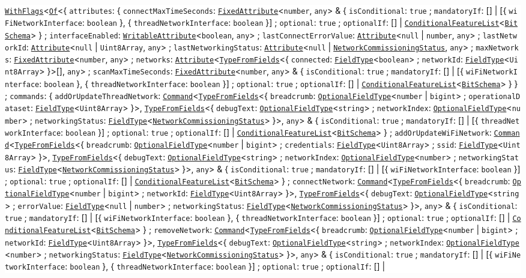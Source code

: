 [`WithFlags`](../modules/exports_cluster.ElementModifier.md#withflags)\<[`Of`](exports_cluster.ClusterType.Of.md)\<\{ `attributes`: \{ `connectMaxTimeSeconds`: [`FixedAttribute`](exports_cluster.FixedAttribute.md)\<`number`, `any`\> & \{ `isConditional`: ``true`` ; `mandatoryIf`: [] \| [\{ `wiFiNetworkInterface`: `boolean`  }, \{ `threadNetworkInterface`: `boolean`  }] ; `optional`: ``true`` ; `optionalIf`: [] \| [`ConditionalFeatureList`](../modules/exports_cluster.md#conditionalfeaturelist)\<[`BitSchema`](../modules/exports_schema.md#bitschema)\>  } ; `interfaceEnabled`: [`WritableAttribute`](exports_cluster.WritableAttribute.md)\<`boolean`, `any`\> ; `lastConnectErrorValue`: [`Attribute`](exports_cluster.Attribute.md)\<``null`` \| `number`, `any`\> ; `lastNetworkId`: [`Attribute`](exports_cluster.Attribute.md)\<``null`` \| `Uint8Array`, `any`\> ; `lastNetworkingStatus`: [`Attribute`](exports_cluster.Attribute.md)\<``null`` \| [`NetworkCommissioningStatus`](../enums/exports_cluster.NetworkCommissioning.NetworkCommissioningStatus.md), `any`\> ; `maxNetworks`: [`FixedAttribute`](exports_cluster.FixedAttribute.md)\<`number`, `any`\> ; `networks`: [`Attribute`](exports_cluster.Attribute.md)\<[`TypeFromFields`](../modules/exports_tlv.md#typefromfields)\<\{ `connected`: [`FieldType`](exports_tlv.FieldType.md)\<`boolean`\> ; `networkId`: [`FieldType`](exports_tlv.FieldType.md)\<`Uint8Array`\>  }\>[], `any`\> ; `scanMaxTimeSeconds`: [`FixedAttribute`](exports_cluster.FixedAttribute.md)\<`number`, `any`\> & \{ `isConditional`: ``true`` ; `mandatoryIf`: [] \| [\{ `wiFiNetworkInterface`: `boolean`  }, \{ `threadNetworkInterface`: `boolean`  }] ; `optional`: ``true`` ; `optionalIf`: [] \| [`ConditionalFeatureList`](../modules/exports_cluster.md#conditionalfeaturelist)\<[`BitSchema`](../modules/exports_schema.md#bitschema)\>  }  } ; `commands`: \{ `addOrUpdateThreadNetwork`: [`Command`](exports_cluster.Command.md)\<[`TypeFromFields`](../modules/exports_tlv.md#typefromfields)\<\{ `breadcrumb`: [`OptionalFieldType`](exports_tlv.OptionalFieldType.md)\<`number` \| `bigint`\> ; `operationalDataset`: [`FieldType`](exports_tlv.FieldType.md)\<`Uint8Array`\>  }\>, [`TypeFromFields`](../modules/exports_tlv.md#typefromfields)\<\{ `debugText`: [`OptionalFieldType`](exports_tlv.OptionalFieldType.md)\<`string`\> ; `networkIndex`: [`OptionalFieldType`](exports_tlv.OptionalFieldType.md)\<`number`\> ; `networkingStatus`: [`FieldType`](exports_tlv.FieldType.md)\<[`NetworkCommissioningStatus`](../enums/exports_cluster.NetworkCommissioning.NetworkCommissioningStatus.md)\>  }\>, `any`\> & \{ `isConditional`: ``true`` ; `mandatoryIf`: [] \| [\{ `threadNetworkInterface`: `boolean`  }] ; `optional`: ``true`` ; `optionalIf`: [] \| [`ConditionalFeatureList`](../modules/exports_cluster.md#conditionalfeaturelist)\<[`BitSchema`](../modules/exports_schema.md#bitschema)\>  } ; `addOrUpdateWiFiNetwork`: [`Command`](exports_cluster.Command.md)\<[`TypeFromFields`](../modules/exports_tlv.md#typefromfields)\<\{ `breadcrumb`: [`OptionalFieldType`](exports_tlv.OptionalFieldType.md)\<`number` \| `bigint`\> ; `credentials`: [`FieldType`](exports_tlv.FieldType.md)\<`Uint8Array`\> ; `ssid`: [`FieldType`](exports_tlv.FieldType.md)\<`Uint8Array`\>  }\>, [`TypeFromFields`](../modules/exports_tlv.md#typefromfields)\<\{ `debugText`: [`OptionalFieldType`](exports_tlv.OptionalFieldType.md)\<`string`\> ; `networkIndex`: [`OptionalFieldType`](exports_tlv.OptionalFieldType.md)\<`number`\> ; `networkingStatus`: [`FieldType`](exports_tlv.FieldType.md)\<[`NetworkCommissioningStatus`](../enums/exports_cluster.NetworkCommissioning.NetworkCommissioningStatus.md)\>  }\>, `any`\> & \{ `isConditional`: ``true`` ; `mandatoryIf`: [] \| [\{ `wiFiNetworkInterface`: `boolean`  }] ; `optional`: ``true`` ; `optionalIf`: [] \| [`ConditionalFeatureList`](../modules/exports_cluster.md#conditionalfeaturelist)\<[`BitSchema`](../modules/exports_schema.md#bitschema)\>  } ; `connectNetwork`: [`Command`](exports_cluster.Command.md)\<[`TypeFromFields`](../modules/exports_tlv.md#typefromfields)\<\{ `breadcrumb`: [`OptionalFieldType`](exports_tlv.OptionalFieldType.md)\<`number` \| `bigint`\> ; `networkId`: [`FieldType`](exports_tlv.FieldType.md)\<`Uint8Array`\>  }\>, [`TypeFromFields`](../modules/exports_tlv.md#typefromfields)\<\{ `debugText`: [`OptionalFieldType`](exports_tlv.OptionalFieldType.md)\<`string`\> ; `errorValue`: [`FieldType`](exports_tlv.FieldType.md)\<``null`` \| `number`\> ; `networkingStatus`: [`FieldType`](exports_tlv.FieldType.md)\<[`NetworkCommissioningStatus`](../enums/exports_cluster.NetworkCommissioning.NetworkCommissioningStatus.md)\>  }\>, `any`\> & \{ `isConditional`: ``true`` ; `mandatoryIf`: [] \| [\{ `wiFiNetworkInterface`: `boolean`  }, \{ `threadNetworkInterface`: `boolean`  }] ; `optional`: ``true`` ; `optionalIf`: [] \| [`ConditionalFeatureList`](../modules/exports_cluster.md#conditionalfeaturelist)\<[`BitSchema`](../modules/exports_schema.md#bitschema)\>  } ; `removeNetwork`: [`Command`](exports_cluster.Command.md)\<[`TypeFromFields`](../modules/exports_tlv.md#typefromfields)\<\{ `breadcrumb`: [`OptionalFieldType`](exports_tlv.OptionalFieldType.md)\<`number` \| `bigint`\> ; `networkId`: [`FieldType`](exports_tlv.FieldType.md)\<`Uint8Array`\>  }\>, [`TypeFromFields`](../modules/exports_tlv.md#typefromfields)\<\{ `debugText`: [`OptionalFieldType`](exports_tlv.OptionalFieldType.md)\<`string`\> ; `networkIndex`: [`OptionalFieldType`](exports_tlv.OptionalFieldType.md)\<`number`\> ; `networkingStatus`: [`FieldType`](exports_tlv.FieldType.md)\<[`NetworkCommissioningStatus`](../enums/exports_cluster.NetworkCommissioning.NetworkCommissioningStatus.md)\>  }\>, `any`\> & \{ `isConditional`: ``true`` ; `mandatoryIf`: [] \| [\{ `wiFiNetworkInterface`: `boolean`  }, \{ `threadNetworkInterface`: `boolean`  }] ; `optional`: ``true`` ; `optionalIf`: [] \|